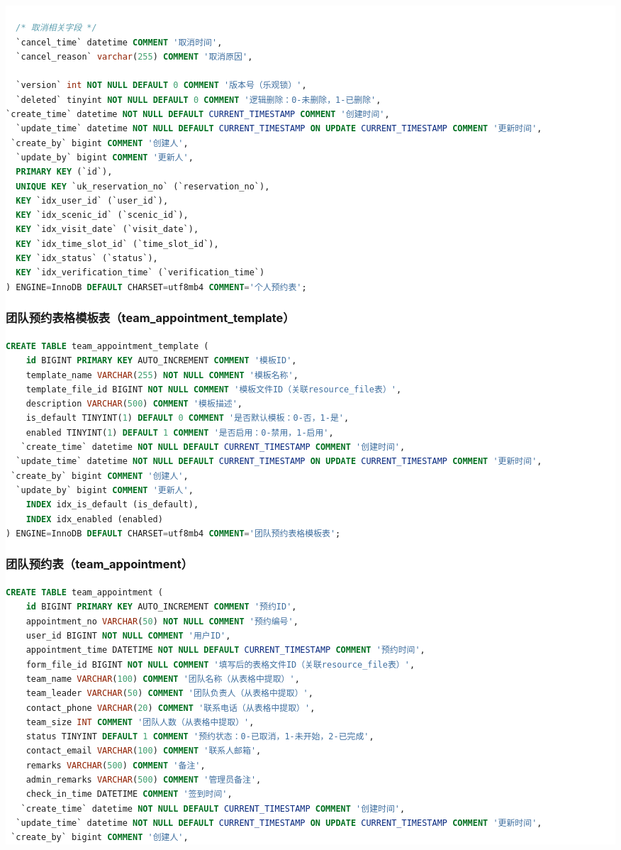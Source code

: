 ```sql
  
  /* 取消相关字段 */
  `cancel_time` datetime COMMENT '取消时间',
  `cancel_reason` varchar(255) COMMENT '取消原因',
  
  `version` int NOT NULL DEFAULT 0 COMMENT '版本号（乐观锁）',
  `deleted` tinyint NOT NULL DEFAULT 0 COMMENT '逻辑删除：0-未删除，1-已删除',
`create_time` datetime NOT NULL DEFAULT CURRENT_TIMESTAMP COMMENT '创建时间',
  `update_time` datetime NOT NULL DEFAULT CURRENT_TIMESTAMP ON UPDATE CURRENT_TIMESTAMP COMMENT '更新时间',
 `create_by` bigint COMMENT '创建人',
  `update_by` bigint COMMENT '更新人',
  PRIMARY KEY (`id`),
  UNIQUE KEY `uk_reservation_no` (`reservation_no`),
  KEY `idx_user_id` (`user_id`),
  KEY `idx_scenic_id` (`scenic_id`),
  KEY `idx_visit_date` (`visit_date`),
  KEY `idx_time_slot_id` (`time_slot_id`),
  KEY `idx_status` (`status`),
  KEY `idx_verification_time` (`verification_time`)
) ENGINE=InnoDB DEFAULT CHARSET=utf8mb4 COMMENT='个人预约表';
```

### 团队预约表格模板表（team_appointment_template）
```sql
CREATE TABLE team_appointment_template (
    id BIGINT PRIMARY KEY AUTO_INCREMENT COMMENT '模板ID',
    template_name VARCHAR(255) NOT NULL COMMENT '模板名称',
    template_file_id BIGINT NOT NULL COMMENT '模板文件ID（关联resource_file表）',
    description VARCHAR(500) COMMENT '模板描述',
    is_default TINYINT(1) DEFAULT 0 COMMENT '是否默认模板：0-否，1-是',
    enabled TINYINT(1) DEFAULT 1 COMMENT '是否启用：0-禁用，1-启用',
   `create_time` datetime NOT NULL DEFAULT CURRENT_TIMESTAMP COMMENT '创建时间',
  `update_time` datetime NOT NULL DEFAULT CURRENT_TIMESTAMP ON UPDATE CURRENT_TIMESTAMP COMMENT '更新时间',
 `create_by` bigint COMMENT '创建人',
  `update_by` bigint COMMENT '更新人',
    INDEX idx_is_default (is_default),
    INDEX idx_enabled (enabled)
) ENGINE=InnoDB DEFAULT CHARSET=utf8mb4 COMMENT='团队预约表格模板表';
```

### 团队预约表（team_appointment）
```sql
CREATE TABLE team_appointment (
    id BIGINT PRIMARY KEY AUTO_INCREMENT COMMENT '预约ID',
    appointment_no VARCHAR(50) NOT NULL COMMENT '预约编号',
    user_id BIGINT NOT NULL COMMENT '用户ID',
    appointment_time DATETIME NOT NULL DEFAULT CURRENT_TIMESTAMP COMMENT '预约时间',
    form_file_id BIGINT NOT NULL COMMENT '填写后的表格文件ID（关联resource_file表）',
    team_name VARCHAR(100) COMMENT '团队名称（从表格中提取）',
    team_leader VARCHAR(50) COMMENT '团队负责人（从表格中提取）',
    contact_phone VARCHAR(20) COMMENT '联系电话（从表格中提取）',
    team_size INT COMMENT '团队人数（从表格中提取）',
    status TINYINT DEFAULT 1 COMMENT '预约状态：0-已取消，1-未开始，2-已完成',
    contact_email VARCHAR(100) COMMENT '联系人邮箱',
    remarks VARCHAR(500) COMMENT '备注',
    admin_remarks VARCHAR(500) COMMENT '管理员备注',
    check_in_time DATETIME COMMENT '签到时间',
   `create_time` datetime NOT NULL DEFAULT CURRENT_TIMESTAMP COMMENT '创建时间',
  `update_time` datetime NOT NULL DEFAULT CURRENT_TIMESTAMP ON UPDATE CURRENT_TIMESTAMP COMMENT '更新时间',
 `create_by` bigint COMMENT '创建人',
```